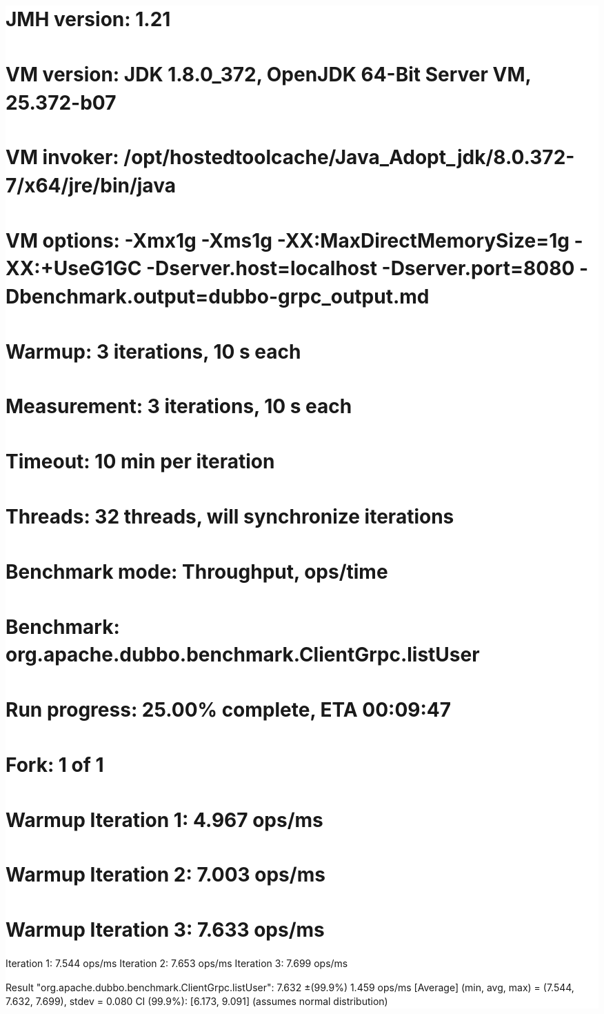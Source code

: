 
# JMH version: 1.21
# VM version: JDK 1.8.0_372, OpenJDK 64-Bit Server VM, 25.372-b07
# VM invoker: /opt/hostedtoolcache/Java_Adopt_jdk/8.0.372-7/x64/jre/bin/java
# VM options: -Xmx1g -Xms1g -XX:MaxDirectMemorySize=1g -XX:+UseG1GC -Dserver.host=localhost -Dserver.port=8080 -Dbenchmark.output=dubbo-grpc_output.md
# Warmup: 3 iterations, 10 s each
# Measurement: 3 iterations, 10 s each
# Timeout: 10 min per iteration
# Threads: 32 threads, will synchronize iterations
# Benchmark mode: Throughput, ops/time
# Benchmark: org.apache.dubbo.benchmark.ClientGrpc.listUser

# Run progress: 25.00% complete, ETA 00:09:47
# Fork: 1 of 1
# Warmup Iteration   1: 4.967 ops/ms
# Warmup Iteration   2: 7.003 ops/ms
# Warmup Iteration   3: 7.633 ops/ms
Iteration   1: 7.544 ops/ms
Iteration   2: 7.653 ops/ms
Iteration   3: 7.699 ops/ms


Result "org.apache.dubbo.benchmark.ClientGrpc.listUser":
  7.632 ±(99.9%) 1.459 ops/ms [Average]
  (min, avg, max) = (7.544, 7.632, 7.699), stdev = 0.080
  CI (99.9%): [6.173, 9.091] (assumes normal distribution)
